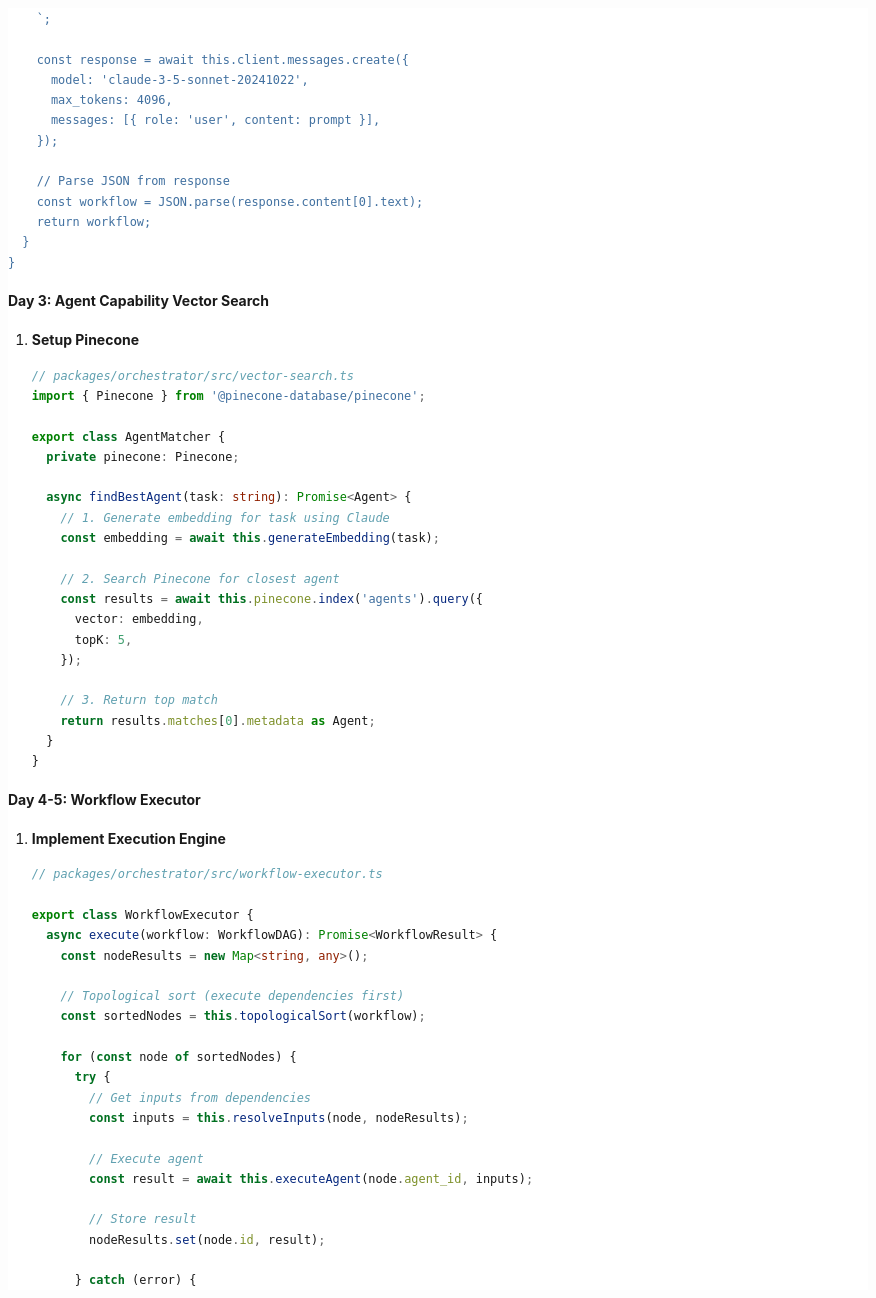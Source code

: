    ```typescript
       `;

       const response = await this.client.messages.create({
         model: 'claude-3-5-sonnet-20241022',
         max_tokens: 4096,
         messages: [{ role: 'user', content: prompt }],
       });

       // Parse JSON from response
       const workflow = JSON.parse(response.content[0].text);
       return workflow;
     }
   }
   ```

#### **Day 3: Agent Capability Vector Search**
1. **Setup Pinecone**
   ```typescript
   // packages/orchestrator/src/vector-search.ts
   import { Pinecone } from '@pinecone-database/pinecone';

   export class AgentMatcher {
     private pinecone: Pinecone;

     async findBestAgent(task: string): Promise<Agent> {
       // 1. Generate embedding for task using Claude
       const embedding = await this.generateEmbedding(task);

       // 2. Search Pinecone for closest agent
       const results = await this.pinecone.index('agents').query({
         vector: embedding,
         topK: 5,
       });

       // 3. Return top match
       return results.matches[0].metadata as Agent;
     }
   }
   ```

#### **Day 4-5: Workflow Executor**
1. **Implement Execution Engine**
   ```typescript
   // packages/orchestrator/src/workflow-executor.ts

   export class WorkflowExecutor {
     async execute(workflow: WorkflowDAG): Promise<WorkflowResult> {
       const nodeResults = new Map<string, any>();

       // Topological sort (execute dependencies first)
       const sortedNodes = this.topologicalSort(workflow);

       for (const node of sortedNodes) {
         try {
           // Get inputs from dependencies
           const inputs = this.resolveInputs(node, nodeResults);

           // Execute agent
           const result = await this.executeAgent(node.agent_id, inputs);

           // Store result
           nodeResults.set(node.id, result);

         } catch (error) {
   ```